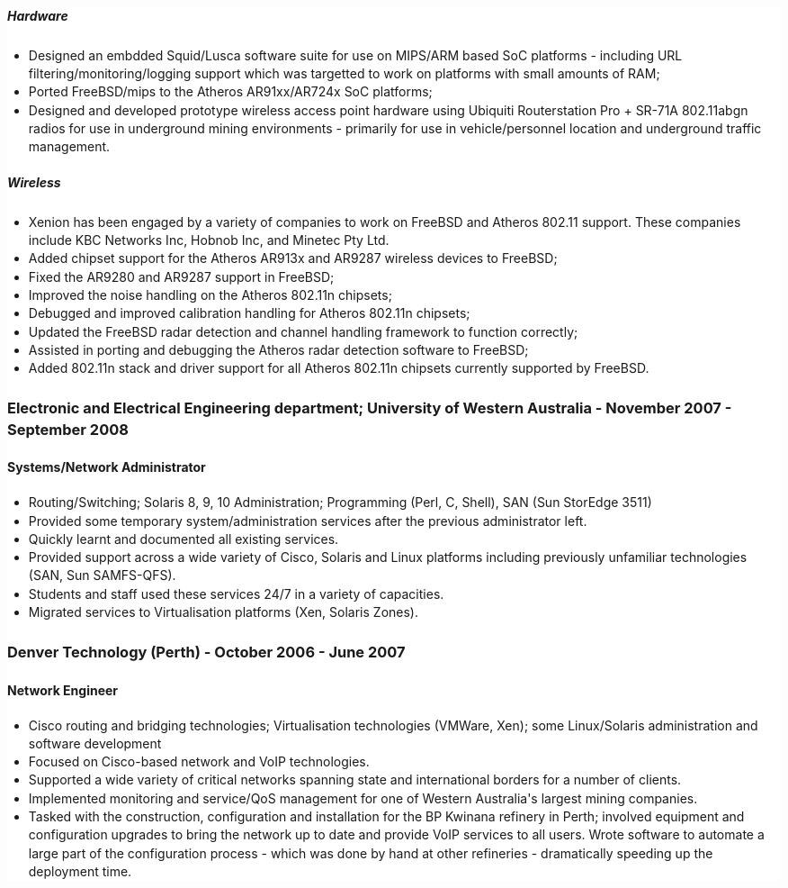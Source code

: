 ##### Hardware

* Designed an embdded Squid/Lusca software suite for use on MIPS/ARM based SoC platforms - including URL filtering/monitoring/logging support which was targetted to work on platforms with small amounts of RAM;
* Ported FreeBSD/mips to the Atheros AR91xx/AR724x SoC platforms;
* Designed and developed prototype wireless access point hardware using Ubiquiti Routerstation Pro + SR-71A 802.11abgn radios for use in underground mining environments - primarily for use in vehicle/personnel location and underground traffic management.

##### Wireless

* Xenion has been engaged by a variety of companies to work on FreeBSD and Atheros 802.11 support. These companies include KBC Networks Inc, Hobnob Inc, and Minetec Pty Ltd.
* Added chipset support for the Atheros AR913x and AR9287 wireless devices to FreeBSD;
* Fixed the AR9280 and AR9287 support in FreeBSD;
* Improved the noise handling on the Atheros 802.11n chipsets;
* Debugged and improved calibration handling for Atheros 802.11n chipsets;
* Updated the FreeBSD radar detection and channel handling framework to function correctly;
* Assisted in porting and debugging the Atheros radar detection software to FreeBSD;
* Added 802.11n stack and driver support for all Atheros 802.11n chipsets currently supported by FreeBSD.

### Electronic and Electrical Engineering department; University of Western Australia - November 2007 - September 2008

#### Systems/Network Administrator

* Routing/Switching; Solaris 8, 9, 10 Administration; Programming (Perl, C, Shell), SAN (Sun StorEdge 3511)
* Provided some temporary system/administration services after the previous administrator left.
* Quickly learnt and documented all existing services.
* Provided support across a wide variety of Cisco, Solaris and Linux platforms including previously unfamiliar technologies (SAN, Sun SAMFS-QFS).
* Students and staff used these services 24/7 in a variety of capacities.
* Migrated services to Virtualisation platforms (Xen, Solaris Zones).

### Denver Technology (Perth) - October 2006 - June 2007

#### Network Engineer

* Cisco routing and bridging technologies; Virtualisation technologies (VMWare, Xen); some Linux/Solaris administration and software development
* Focused on Cisco-based network and VoIP technologies.
* Supported a wide variety of critical networks spanning state and international borders for a number of clients.
* Implemented monitoring and service/QoS management for one of Western Australia's largest mining companies.
* Tasked with the construction, configuration and installation for the BP Kwinana refinery in Perth; involved equipment and configuration upgrades to bring the network up to date and provide VoIP services to all users. Wrote software to automate a large part of the configuration process - which was done by hand at other refineries - dramatically speeding up the deployment time.

